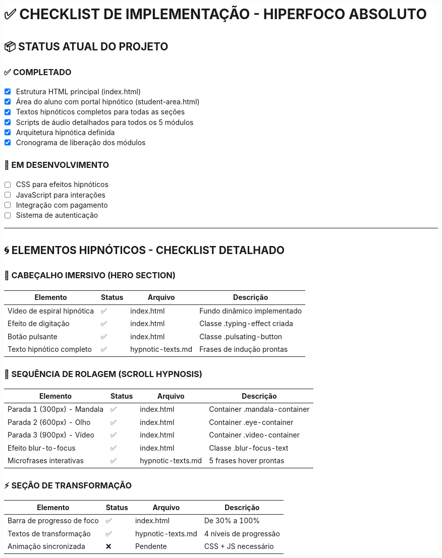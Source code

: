 # ✅ CHECKLIST DE IMPLEMENTAÇÃO - HIPERFOCO ABSOLUTO

## 📦 STATUS ATUAL DO PROJETO

### ✅ COMPLETADO
- [x] Estrutura HTML principal (index.html)
- [x] Área do aluno com portal hipnótico (student-area.html)
- [x] Textos hipnóticos completos para todas as seções
- [x] Scripts de áudio detalhados para todos os 5 módulos
- [x] Arquitetura hipnótica definida
- [x] Cronograma de liberação dos módulos

### 🔆 EM DESENVOLVIMENTO
- [ ] CSS para efeitos hipnóticos
- [ ] JavaScript para interações
- [ ] Integração com pagamento
- [ ] Sistema de autenticação

---

## 🌀 ELEMENTOS HIPNÓTICOS - CHECKLIST DETALHADO

### 🎯 CABEÇALHO IMERSIVO (HERO SECTION)
| Elemento | Status | Arquivo | Descrição |
|----------|--------|---------|-------------|
| Vídeo de espiral hipnótica | ✅ | index.html | Fundo dinâmico implementado |
| Efeito de digitação | ✅ | index.html | Classe .typing-effect criada |
| Botão pulsante | ✅ | index.html | Classe .pulsating-button |
| Texto hipnótico completo | ✅ | hypnotic-texts.md | Frases de indução prontas |

### 🌊 SEQUÊNCIA DE ROLAGEM (SCROLL HYPNOSIS)
| Elemento | Status | Arquivo | Descrição |
|----------|--------|---------|-------------|
| Parada 1 (300px) - Mandala | ✅ | index.html | Container .mandala-container |
| Parada 2 (600px) - Olho | ✅ | index.html | Container .eye-container |
| Parada 3 (900px) - Vídeo | ✅ | index.html | Container .video-container |
| Efeito blur-to-focus | ✅ | index.html | Classe .blur-focus-text |
| Microfrases interativas | ✅ | hypnotic-texts.md | 5 frases hover prontas |

### ⚡ SEÇÃO DE TRANSFORMAÇÃO
| Elemento | Status | Arquivo | Descrição |
|----------|--------|---------|-------------|
| Barra de progresso de foco | ✅ | index.html | De 30% a 100% |
| Textos de transformação | ✅ | hypnotic-texts.md | 4 níveis de progressão |
| Animação sincronizada | ❌ | Pendente | CSS + JS necessário |
